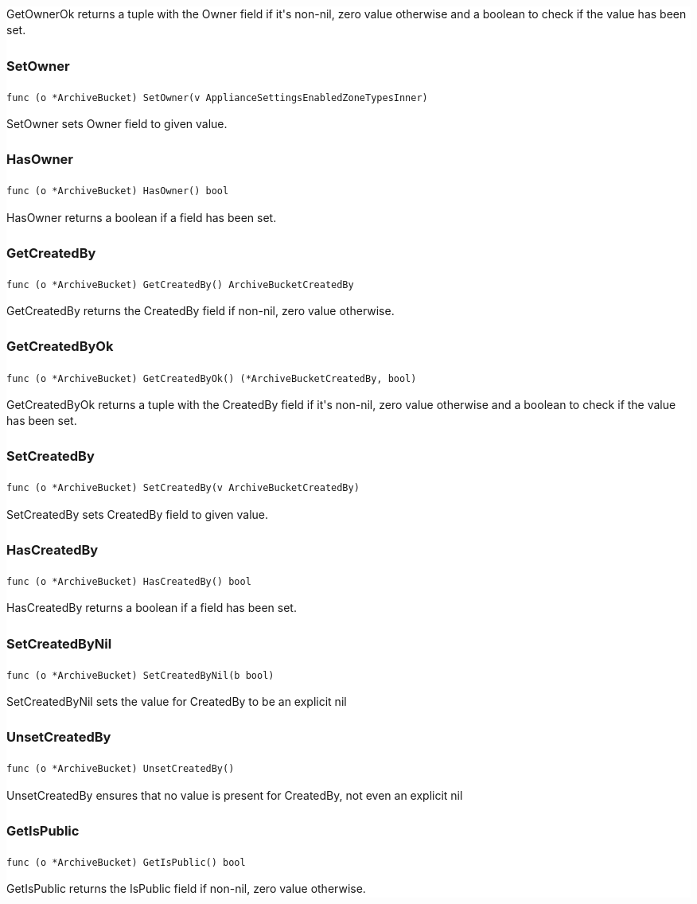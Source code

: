GetOwnerOk returns a tuple with the Owner field if it's non-nil, zero value otherwise
and a boolean to check if the value has been set.

### SetOwner

`func (o *ArchiveBucket) SetOwner(v ApplianceSettingsEnabledZoneTypesInner)`

SetOwner sets Owner field to given value.

### HasOwner

`func (o *ArchiveBucket) HasOwner() bool`

HasOwner returns a boolean if a field has been set.

### GetCreatedBy

`func (o *ArchiveBucket) GetCreatedBy() ArchiveBucketCreatedBy`

GetCreatedBy returns the CreatedBy field if non-nil, zero value otherwise.

### GetCreatedByOk

`func (o *ArchiveBucket) GetCreatedByOk() (*ArchiveBucketCreatedBy, bool)`

GetCreatedByOk returns a tuple with the CreatedBy field if it's non-nil, zero value otherwise
and a boolean to check if the value has been set.

### SetCreatedBy

`func (o *ArchiveBucket) SetCreatedBy(v ArchiveBucketCreatedBy)`

SetCreatedBy sets CreatedBy field to given value.

### HasCreatedBy

`func (o *ArchiveBucket) HasCreatedBy() bool`

HasCreatedBy returns a boolean if a field has been set.

### SetCreatedByNil

`func (o *ArchiveBucket) SetCreatedByNil(b bool)`

 SetCreatedByNil sets the value for CreatedBy to be an explicit nil

### UnsetCreatedBy
`func (o *ArchiveBucket) UnsetCreatedBy()`

UnsetCreatedBy ensures that no value is present for CreatedBy, not even an explicit nil
### GetIsPublic

`func (o *ArchiveBucket) GetIsPublic() bool`

GetIsPublic returns the IsPublic field if non-nil, zero value otherwise.
